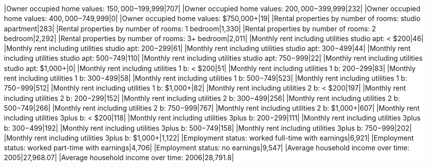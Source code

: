 |Owner occupied home values: $150,000-$199,999|707|
|Owner occupied home values: $200,000-$399,999|232|
|Owner occupied home values: $400,000-$749,999|0|
|Owner occupied home values: $750,000+|19|
|Rental properties by number of rooms: studio apartment|283|
|Rental properties by number of rooms: 1 bedroom|1,330|
|Rental properties by number of rooms: 2 bedroom|2,292|
|Rental properties by number of rooms: 3+ bedroom|2,011|
|Monthly rent including utilities studio apt: < $200|46|
|Monthly rent including utilities studio apt: $200-$299|61|
|Monthly rent including utilities studio apt: $300-$499|44|
|Monthly rent including utilities studio apt: $500-$749|110|
|Monthly rent including utilities studio apt: $750-$999|22|
|Monthly rent including utilities studio apt: $1,000+|0|
|Monthly rent including utilities 1 b: < $200|51|
|Monthly rent including utilities 1 b: $200-$299|83|
|Monthly rent including utilities 1 b: $300-$499|58|
|Monthly rent including utilities 1 b: $500-$749|523|
|Monthly rent including utilities 1 b: $750-$999|512|
|Monthly rent including utilities 1 b: $1,000+|82|
|Monthly rent including utilities 2 b: < $200|197|
|Monthly rent including utilities 2 b: $200-$299|152|
|Monthly rent including utilities 2 b: $300-$499|256|
|Monthly rent including utilities 2 b: $500-$749|266|
|Monthly rent including utilities 2 b: $750-$999|767|
|Monthly rent including utilities 2 b: $1,000+|607|
|Monthly rent including utilities 3plus b: < $200|118|
|Monthly rent including utilities 3plus b: $200-$299|111|
|Monthly rent including utilities 3plus b: $300-$499|192|
|Monthly rent including utilities 3plus b: $500-$749|158|
|Monthly rent including utilities 3plus b: $750-$999|202|
|Monthly rent including utilities 3plus b: $1,000+|1,122|
|Employment status: worked full-time with earnings|6,921|
|Employment status: worked part-time with earnings|4,706|
|Employment status: no earnings|9,547|
|Average household income over time: 2005|27,968.07|
|Average household income over time: 2006|28,791.8|